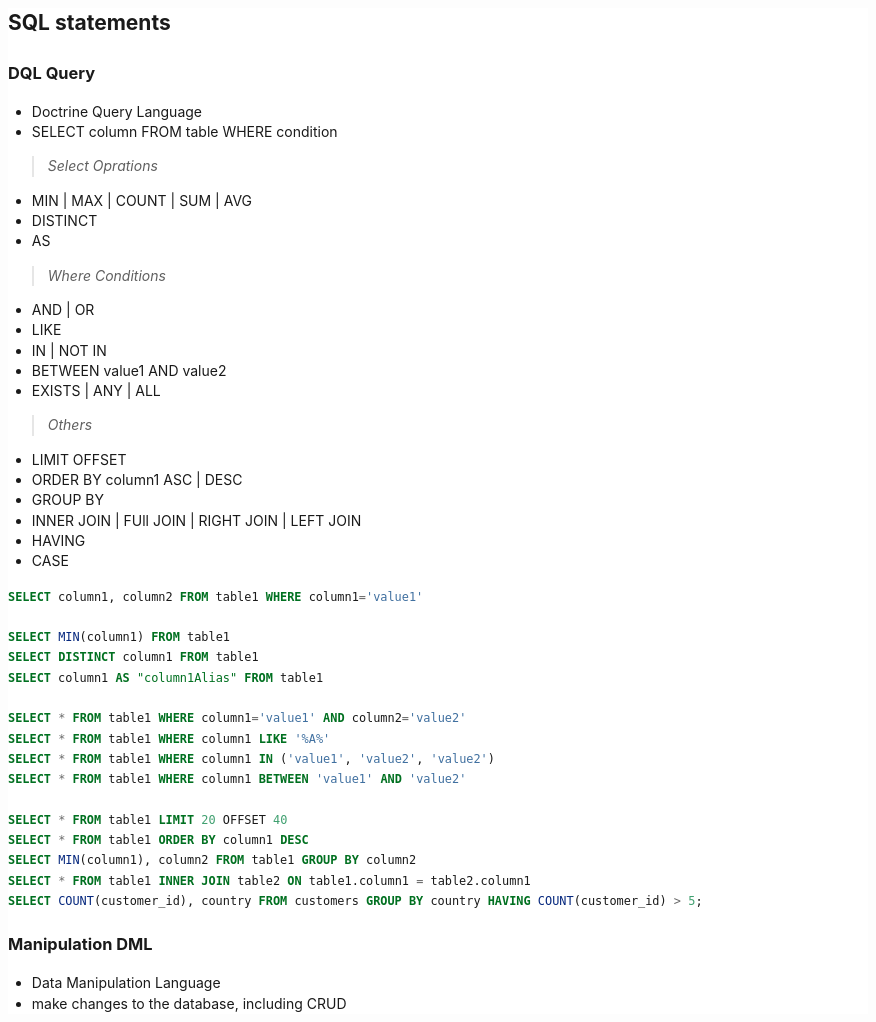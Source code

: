 ## SQL statements

### DQL Query

- Doctrine Query Language
- SELECT column FROM table WHERE condition

> _Select Oprations_

- MIN | MAX | COUNT | SUM | AVG
- DISTINCT
- AS

> _Where Conditions_

- AND | OR
- LIKE
- IN | NOT IN
- BETWEEN value1 AND value2
- EXISTS | ANY | ALL

> _Others_

- LIMIT OFFSET
- ORDER BY column1 ASC | DESC
- GROUP BY
- INNER JOIN | FUll JOIN | RIGHT JOIN | LEFT JOIN
- HAVING
- CASE

```sql
SELECT column1, column2 FROM table1 WHERE column1='value1'

SELECT MIN(column1) FROM table1
SELECT DISTINCT column1 FROM table1
SELECT column1 AS "column1Alias" FROM table1

SELECT * FROM table1 WHERE column1='value1' AND column2='value2'
SELECT * FROM table1 WHERE column1 LIKE '%A%'
SELECT * FROM table1 WHERE column1 IN ('value1', 'value2', 'value2')
SELECT * FROM table1 WHERE column1 BETWEEN 'value1' AND 'value2'

SELECT * FROM table1 LIMIT 20 OFFSET 40
SELECT * FROM table1 ORDER BY column1 DESC
SELECT MIN(column1), column2 FROM table1 GROUP BY column2
SELECT * FROM table1 INNER JOIN table2 ON table1.column1 = table2.column1
SELECT COUNT(customer_id), country FROM customers GROUP BY country HAVING COUNT(customer_id) > 5;
```

### Manipulation DML

- Data Manipulation Language
- make changes to the database, including CRUD
